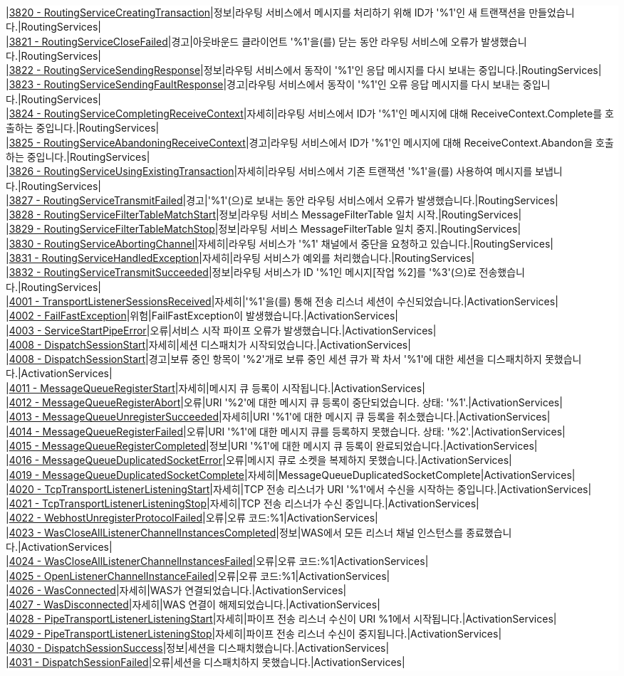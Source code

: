 |[3820 - RoutingServiceCreatingTransaction](3820-routingservicecreatingtransaction.md)|정보|라우팅 서비스에서 메시지를 처리하기 위해 ID가 '%1'인 새 트랜잭션을 만들었습니다.|RoutingServices|  
|[3821 - RoutingServiceCloseFailed](3821-routingserviceclosefailed.md)|경고|아웃바운드 클라이언트 '%1'을(를) 닫는 동안 라우팅 서비스에 오류가 발생했습니다.|RoutingServices|  
|[3822 - RoutingServiceSendingResponse](3822-routingservicesendingresponse.md)|정보|라우팅 서비스에서 동작이 '%1'인 응답 메시지를 다시 보내는 중입니다.|RoutingServices|  
|[3823 - RoutingServiceSendingFaultResponse](3823-routingservicesendingfaultresponse.md)|경고|라우팅 서비스에서 동작이 '%1'인 오류 응답 메시지를 다시 보내는 중입니다.|RoutingServices|  
|[3824 - RoutingServiceCompletingReceiveContext](3824-routingservicecompletingreceivecontext.md)|자세히|라우팅 서비스에서 ID가 '%1'인 메시지에 대해 ReceiveContext.Complete를 호출하는 중입니다.|RoutingServices|  
|[3825 - RoutingServiceAbandoningReceiveContext](3825-routingserviceabandoningreceivecontext.md)|경고|라우팅 서비스에서 ID가 '%1'인 메시지에 대해 ReceiveContext.Abandon을 호출하는 중입니다.|RoutingServices|  
|[3826 - RoutingServiceUsingExistingTransaction](3826-routingserviceusingexistingtransaction.md)|자세히|라우팅 서비스에서 기존 트랜잭션 '%1'을(를) 사용하여 메시지를 보냅니다.|RoutingServices|  
|[3827 - RoutingServiceTransmitFailed](3827-routingservicetransmitfailed.md)|경고|'%1'(으)로 보내는 동안 라우팅 서비스에서 오류가 발생했습니다.|RoutingServices|  
|[3828 - RoutingServiceFilterTableMatchStart](3828-routingservicefiltertablematchstart.md)|정보|라우팅 서비스 MessageFilterTable 일치 시작.|RoutingServices|  
|[3829 - RoutingServiceFilterTableMatchStop](3829-routingservicefiltertablematchstop.md)|정보|라우팅 서비스 MessageFilterTable 일치 중지.|RoutingServices|  
|[3830 - RoutingServiceAbortingChannel](3830-routingserviceabortingchannel.md)|자세히|라우팅 서비스가 '%1' 채널에서 중단을 요청하고 있습니다.|RoutingServices|  
|[3831 - RoutingServiceHandledException](3831-routingservicehandledexception.md)|자세히|라우팅 서비스가 예외를 처리했습니다.|RoutingServices|  
|[3832 - RoutingServiceTransmitSucceeded](3832-routingservicetransmitsucceeded.md)|정보|라우팅 서비스가 ID '%1인 메시지[작업 %2]를 '%3'(으)로 전송했습니다.|RoutingServices|  
|[4001 - TransportListenerSessionsReceived](4001-transportlistenersessionsreceived.md)|자세히|'%1'을(를) 통해 전송 리스너 세션이 수신되었습니다.|ActivationServices|  
|[4002 - FailFastException](4002-failfastexception.md)|위험|FailFastException이 발생했습니다.|ActivationServices|  
|[4003 - ServiceStartPipeError](4003-servicestartpipeerror.md)|오류|서비스 시작 파이프 오류가 발생했습니다.|ActivationServices|  
|[4008 - DispatchSessionStart](4008-dispatchsessionstart.md)|자세히|세션 디스패치가 시작되었습니다.|ActivationServices|  
|[4008 - DispatchSessionStart](4008-dispatchsessionstart.md)|경고|보류 중인 항목이 '%2'개로 보류 중인 세션 큐가 꽉 차서 '%1'에 대한 세션을 디스패치하지 못했습니다.|ActivationServices|  
|[4011 - MessageQueueRegisterStart](4011-messagequeueregisterstart.md)|자세히|메시지 큐 등록이 시작됩니다.|ActivationServices|  
|[4012 - MessageQueueRegisterAbort](4012-messagequeueregisterabort.md)|오류|URI '%2'에 대한 메시지 큐 등록이 중단되었습니다. 상태: '%1'.|ActivationServices|  
|[4013 - MessageQueueUnregisterSucceeded](4013-messagequeueunregistersucceeded.md)|자세히|URI '%1'에 대한 메시지 큐 등록을 취소했습니다.|ActivationServices|  
|[4014 - MessageQueueRegisterFailed](4014-messagequeueregisterfailed.md)|오류|URI '%1'에 대한 메시지 큐를 등록하지 못했습니다. 상태: '%2'.|ActivationServices|  
|[4015 - MessageQueueRegisterCompleted](4015-messagequeueregistercompleted.md)|정보|URI '%1'에 대한 메시지 큐 등록이 완료되었습니다.|ActivationServices|  
|[4016 - MessageQueueDuplicatedSocketError](4016-messagequeueduplicatedsocketerror.md)|오류|메시지 큐로 소켓을 복제하지 못했습니다.|ActivationServices|  
|[4019 - MessageQueueDuplicatedSocketComplete](4019-messagequeueduplicatedsocketcomplete.md)|자세히|MessageQueueDuplicatedSocketComplete|ActivationServices|  
|[4020 - TcpTransportListenerListeningStart](4020-tcptransportlistenerlisteningstart.md)|자세히|TCP 전송 리스너가 URI '%1'에서 수신을 시작하는 중입니다.|ActivationServices|  
|[4021 - TcpTransportListenerListeningStop](4021-tcptransportlistenerlisteningstop.md)|자세히|TCP 전송 리스너가 수신 중입니다.|ActivationServices|  
|[4022 - WebhostUnregisterProtocolFailed](4022-webhostunregisterprotocolfailed.md)|오류|오류 코드:%1|ActivationServices|  
|[4023 - WasCloseAllListenerChannelInstancesCompleted](4023-wasclosealllistenerchannelinstancescompleted.md)|정보|WAS에서 모든 리스너 채널 인스턴스를 종료했습니다.|ActivationServices|  
|[4024 - WasCloseAllListenerChannelInstancesFailed](4024-wasclosealllistenerchannelinstancesfailed.md)|오류|오류 코드:%1|ActivationServices|  
|[4025 - OpenListenerChannelInstanceFailed](4025-openlistenerchannelinstancefailed.md)|오류|오류 코드:%1|ActivationServices|  
|[4026 - WasConnected](4026-wasconnected.md)|자세히|WAS가 연결되었습니다.|ActivationServices|  
|[4027 - WasDisconnected](4027-wasdisconnected.md)|자세히|WAS 연결이 해제되었습니다.|ActivationServices|  
|[4028 - PipeTransportListenerListeningStart](4028-pipetransportlistenerlisteningstart.md)|자세히|파이프 전송 리스너 수신이 URI %1에서 시작됩니다.|ActivationServices|  
|[4029 - PipeTransportListenerListeningStop](4029-pipetransportlistenerlisteningstop.md)|자세히|파이프 전송 리스너 수신이 중지됩니다.|ActivationServices|  
|[4030 - DispatchSessionSuccess](4030-dispatchsessionsuccess.md)|정보|세션을 디스패치했습니다.|ActivationServices|  
|[4031 - DispatchSessionFailed](4031-dispatchsessionfailed.md)|오류|세션을 디스패치하지 못했습니다.|ActivationServices|  